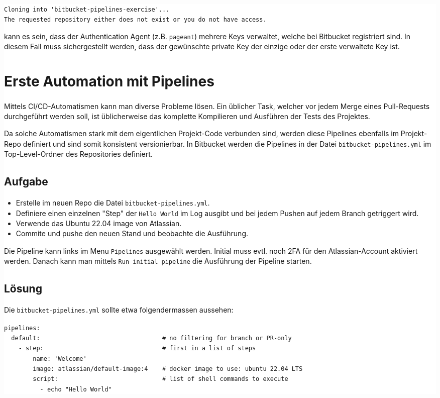 ~~~
Cloning into 'bitbucket-pipelines-exercise'...
The requested repository either does not exist or you do not have access.
~~~

kann es sein, dass der Authentication Agent (z.B. `pageant`) mehrere Keys verwaltet,
welche bei Bitbucket registriert sind.
In diesem Fall muss sichergestellt werden,
dass der gewünschte private Key der einzige oder der erste verwaltete Key ist.



Erste Automation mit Pipelines
==============================

Mittels CI/CD-Automatismen kann man diverse Probleme lösen.
Ein üblicher Task, welcher vor jedem Merge eines Pull-Requests durchgeführt werden soll,
ist üblicherweise das komplette Kompilieren und Ausführen der Tests des Projektes.

Da solche Automatismen stark mit dem eigentlichen Projekt-Code verbunden sind,
werden diese Pipelines ebenfalls im Projekt-Repo definiert und sind somit konsistent versionierbar.
In Bitbucket werden die Pipelines in der Datei `bitbucket-pipelines.yml` im Top-Level-Ordner des Repositories definiert.


Aufgabe
-------

* Erstelle im neuen Repo die Datei `bitbucket-pipelines.yml`.
* Definiere einen einzelnen "Step" der `Hello World` im Log ausgibt und bei jedem Pushen auf jedem Branch getriggert wird.
* Verwende das Ubuntu 22.04 image von Atlassian.
* Commite und pushe den neuen Stand und beobachte die Ausführung.

Die Pipeline kann links im Menu `Pipelines` ausgewählt werden.
Initial muss evtl. noch 2FA für den Atlassian-Account aktiviert werden.
Danach kann man mittels `Run initial pipeline` die Ausführung der Pipeline starten.


Lösung
------

Die `bitbucket-pipelines.yml` sollte etwa folgendermassen aussehen:

~~~{.yaml}
pipelines:
  default:                                  # no filtering for branch or PR-only
    - step:                                 # first in a list of steps
        name: 'Welcome'
        image: atlassian/default-image:4    # docker image to use: ubuntu 22.04 LTS
        script:                             # list of shell commands to execute
          - echo "Hello World"
~~~
